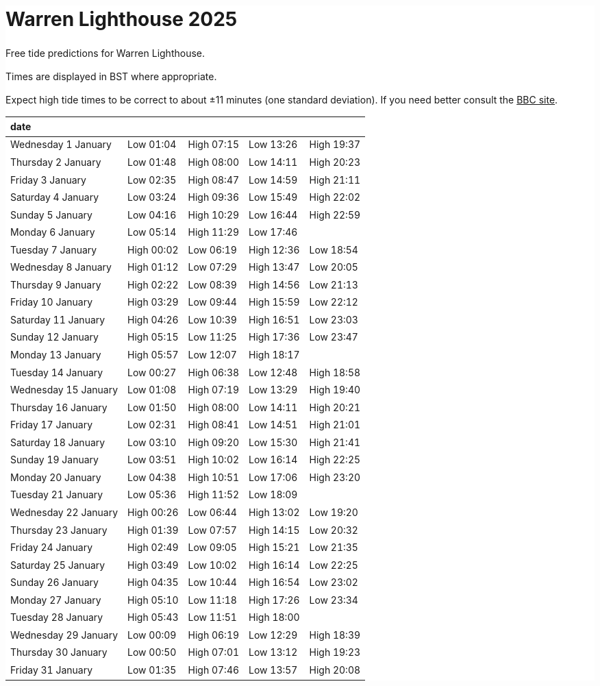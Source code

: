 # Warren Lighthouse 2025
Free tide predictions for Warren Lighthouse.

Times are displayed in BST where appropriate.

Expect high tide times to be correct to about ±11 minutes (one standard deviation).
If you need better consult the [BBC site](https://www.bbc.co.uk/weather/coast-and-sea/tide-tables).

| date |   |   |   |   |
|:-----|---|---|---|---|
| Wednesday 1 January | Low 01:04 | High 07:15 | Low 13:26 | High 19:37 | 
| Thursday 2 January | Low 01:48 | High 08:00 | Low 14:11 | High 20:23 | 
| Friday 3 January | Low 02:35 | High 08:47 | Low 14:59 | High 21:11 | 
| Saturday 4 January | Low 03:24 | High 09:36 | Low 15:49 | High 22:02 | 
| Sunday 5 January | Low 04:16 | High 10:29 | Low 16:44 | High 22:59 | 
| Monday 6 January | Low 05:14 | High 11:29 | Low 17:46 |  | 
| Tuesday 7 January | High 00:02 | Low 06:19 | High 12:36 | Low 18:54 | 
| Wednesday 8 January | High 01:12 | Low 07:29 | High 13:47 | Low 20:05 | 
| Thursday 9 January | High 02:22 | Low 08:39 | High 14:56 | Low 21:13 | 
| Friday 10 January | High 03:29 | Low 09:44 | High 15:59 | Low 22:12 | 
| Saturday 11 January | High 04:26 | Low 10:39 | High 16:51 | Low 23:03 | 
| Sunday 12 January | High 05:15 | Low 11:25 | High 17:36 | Low 23:47 | 
| Monday 13 January | High 05:57 | Low 12:07 | High 18:17 |  | 
| Tuesday 14 January | Low 00:27 | High 06:38 | Low 12:48 | High 18:58 | 
| Wednesday 15 January | Low 01:08 | High 07:19 | Low 13:29 | High 19:40 | 
| Thursday 16 January | Low 01:50 | High 08:00 | Low 14:11 | High 20:21 | 
| Friday 17 January | Low 02:31 | High 08:41 | Low 14:51 | High 21:01 | 
| Saturday 18 January | Low 03:10 | High 09:20 | Low 15:30 | High 21:41 | 
| Sunday 19 January | Low 03:51 | High 10:02 | Low 16:14 | High 22:25 | 
| Monday 20 January | Low 04:38 | High 10:51 | Low 17:06 | High 23:20 | 
| Tuesday 21 January | Low 05:36 | High 11:52 | Low 18:09 |  | 
| Wednesday 22 January | High 00:26 | Low 06:44 | High 13:02 | Low 19:20 | 
| Thursday 23 January | High 01:39 | Low 07:57 | High 14:15 | Low 20:32 | 
| Friday 24 January | High 02:49 | Low 09:05 | High 15:21 | Low 21:35 | 
| Saturday 25 January | High 03:49 | Low 10:02 | High 16:14 | Low 22:25 | 
| Sunday 26 January | High 04:35 | Low 10:44 | High 16:54 | Low 23:02 | 
| Monday 27 January | High 05:10 | Low 11:18 | High 17:26 | Low 23:34 | 
| Tuesday 28 January | High 05:43 | Low 11:51 | High 18:00 |  | 
| Wednesday 29 January | Low 00:09 | High 06:19 | Low 12:29 | High 18:39 | 
| Thursday 30 January | Low 00:50 | High 07:01 | Low 13:12 | High 19:23 | 
| Friday 31 January | Low 01:35 | High 07:46 | Low 13:57 | High 20:08 | 